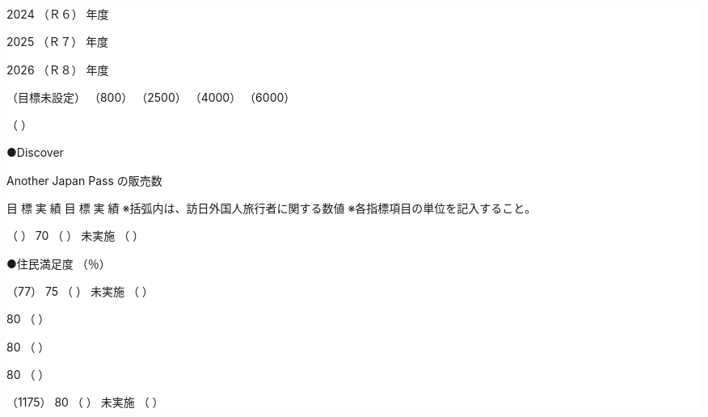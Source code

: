 2024
（Ｒ６）
年度

2025
（Ｒ７）
年度

2026
（Ｒ８）
年度

（目標未設定）  （800）  （2500）  （4000）  （6000）

（  ）

●Discover

Another Japan
Pass の販売数

目
標
実
績
目
標
実
績
※括弧内は、訪日外国人旅行者に関する数値
※各指標項目の単位を記入すること。

（  ）
70
（  ）
未実施
（  ）

●住民満足度
（％）

（77）
75
（  ）
未実施
（  ）

80
（  ）

80
（  ）

80
（  ）

（1175）
80
（  ）
未実施
（  ）
